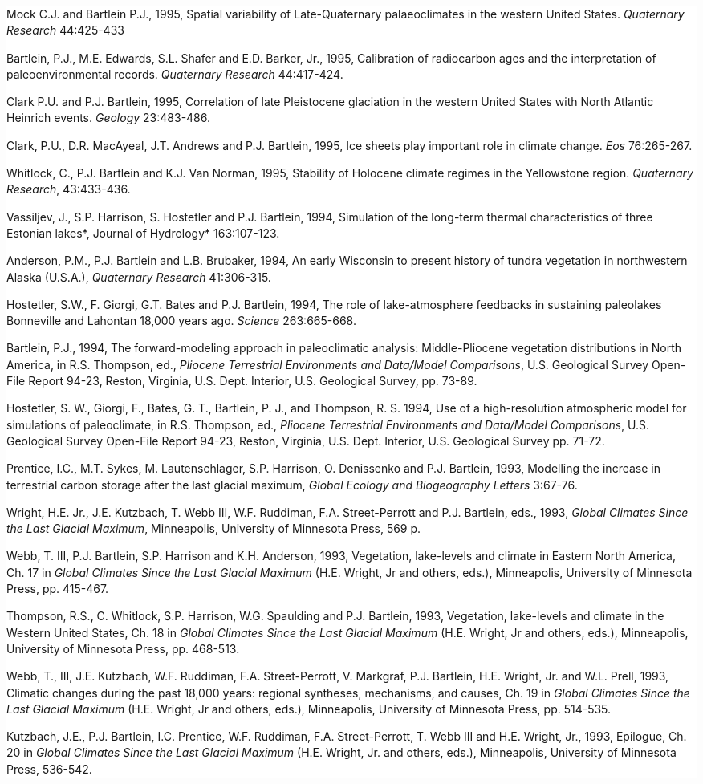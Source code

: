 Mock C.J. and Bartlein P.J., 1995, Spatial variability of Late-Quaternary palaeoclimates in the western United States. *Quaternary Research* 44:425-433

Bartlein, P.J., M.E. Edwards, S.L. Shafer and E.D. Barker, Jr., 1995, Calibration of radiocarbon ages and the interpretation of paleoenvironmental records. *Quaternary Research* 44:417-424.

Clark P.U. and P.J. Bartlein, 1995, Correlation of late Pleistocene glaciation in the western United States with North Atlantic Heinrich events. *Geology* 23:483-486.

Clark, P.U., D.R. MacAyeal, J.T. Andrews and P.J. Bartlein, 1995, Ice sheets play important role in climate change. *Eos* 76:265-267.

Whitlock, C., P.J. Bartlein and K.J. Van Norman, 1995, Stability of Holocene climate regimes in the Yellowstone region. *Quaternary Research*, 43:433-436.

Vassiljev, J., S.P. Harrison, S. Hostetler and P.J. Bartlein, 1994, Simulation of the long-term thermal characteristics of three Estonian lakes*, Journal of Hydrology* 163:107-123.

Anderson, P.M., P.J. Bartlein and L.B. Brubaker, 1994, An early Wisconsin to present history of tundra vegetation in northwestern Alaska (U.S.A.), *Quaternary Research* 41:306-315.

Hostetler, S.W., F. Giorgi, G.T. Bates and P.J. Bartlein, 1994, The role of lake-atmosphere feedbacks in sustaining paleolakes Bonneville and Lahontan 18,000 years ago. *Science* 263:665-668.

Bartlein, P.J., 1994, The forward-modeling approach in paleoclimatic analysis: Middle-Pliocene vegetation distributions in North America, in R.S. Thompson, ed., *Pliocene Terrestrial Environments and Data/Model Comparisons*, U.S. Geological Survey Open-File Report 94-23, Reston, Virginia, U.S. Dept. Interior, U.S. Geological Survey, pp. 73-89.

Hostetler, S. W., Giorgi, F., Bates, G. T., Bartlein, P. J., and Thompson, R. S. 1994, Use of a high-resolution atmospheric model for simulations of paleoclimate, in R.S. Thompson, ed., *Pliocene Terrestrial Environments and Data/Model Comparisons*, U.S. Geological Survey Open-File Report 94-23, Reston, Virginia, U.S. Dept. Interior, U.S. Geological Survey pp. 71-72.

Prentice, I.C., M.T. Sykes, M. Lautenschlager, S.P. Harrison, O. Denissenko and P.J. Bartlein, 1993, Modelling the increase in terrestrial carbon storage after the last glacial maximum, *Global Ecology and Biogeography Letters* 3:67-76.

Wright, H.E. Jr., J.E. Kutzbach, T. Webb III, W.F. Ruddiman, F.A. Street-Perrott and P.J. Bartlein, eds., 1993, *Global* *Climates* *Since the Last Glacial Maximum*, Minneapolis, University of Minnesota Press, 569 p.

Webb, T. III, P.J. Bartlein, S.P. Harrison and K.H. Anderson, 1993, Vegetation, lake-levels and climate in Eastern North America, Ch. 17 in *Global* *Climates* *Since the Last Glacial Maximum* (H.E. Wright, Jr and others, eds.), Minneapolis, University of Minnesota Press, pp. 415-467.

Thompson, R.S., C. Whitlock, S.P. Harrison, W.G. Spaulding and P.J. Bartlein, 1993, Vegetation, lake-levels and climate in the Western United States, Ch. 18 in *Global* *Climates* *Since the Last Glacial Maximum* (H.E. Wright, Jr and others, eds.), Minneapolis, University of Minnesota Press, pp. 468-513.

Webb, T., III, J.E. Kutzbach, W.F. Ruddiman, F.A. Street-Perrott, V. Markgraf, P.J. Bartlein, H.E. Wright, Jr. and W.L. Prell, 1993, Climatic changes during the past 18,000 years: regional syntheses, mechanisms, and causes, Ch. 19 in *Global* *Climates* *Since the Last Glacial Maximum* (H.E. Wright, Jr and others, eds.), Minneapolis, University of Minnesota Press, pp. 514-535.

Kutzbach, J.E., P.J. Bartlein, I.C. Prentice, W.F. Ruddiman, F.A. Street-Perrott, T. Webb III and H.E. Wright, Jr., 1993, Epilogue, Ch. 20 in *Global* *Climates* *Since the Last Glacial Maximum* (H.E. Wright, Jr. and others, eds.), Minneapolis, University of Minnesota Press, 536-542.
